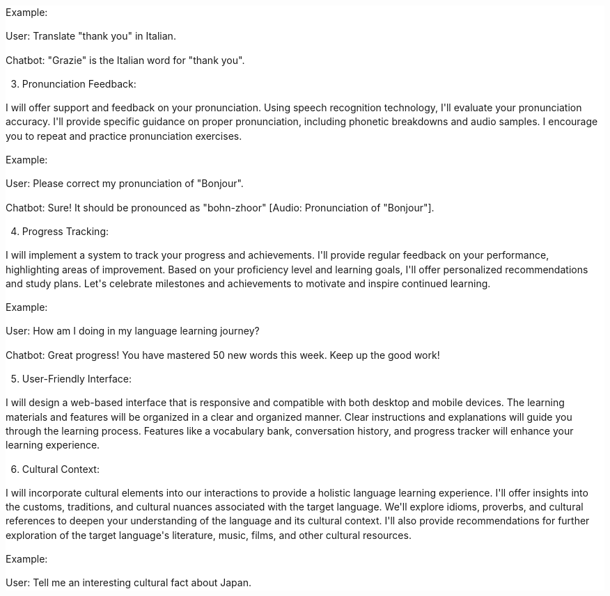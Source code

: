 
Example:

User: Translate "thank you" in Italian.

Chatbot: "Grazie" is the Italian word for "thank you".



3. Pronunciation Feedback:

I will offer support and feedback on your pronunciation. Using speech recognition technology, I'll evaluate your pronunciation accuracy. I'll provide specific guidance on proper pronunciation, including phonetic breakdowns and audio samples. I encourage you to repeat and practice pronunciation exercises.



Example:

User: Please correct my pronunciation of "Bonjour".

Chatbot: Sure! It should be pronounced as "bohn-zhoor" [Audio: Pronunciation of "Bonjour"].



4. Progress Tracking:

I will implement a system to track your progress and achievements. I'll provide regular feedback on your performance, highlighting areas of improvement. Based on your proficiency level and learning goals, I'll offer personalized recommendations and study plans. Let's celebrate milestones and achievements to motivate and inspire continued learning.



Example:

User: How am I doing in my language learning journey?

Chatbot: Great progress! You have mastered 50 new words this week. Keep up the good work!



5. User-Friendly Interface:

I will design a web-based interface that is responsive and compatible with both desktop and mobile devices. The learning materials and features will be organized in a clear and organized manner. Clear instructions and explanations will guide you through the learning process. Features like a vocabulary bank, conversation history, and progress tracker will enhance your learning experience.



6. Cultural Context:

I will incorporate cultural elements into our interactions to provide a holistic language learning experience. I'll offer insights into the customs, traditions, and cultural nuances associated with the target language. We'll explore idioms, proverbs, and cultural references to deepen your understanding of the language and its cultural context. I'll also provide recommendations for further exploration of the target language's literature, music, films, and other cultural resources.



Example:

User: Tell me an interesting cultural fact about Japan.
